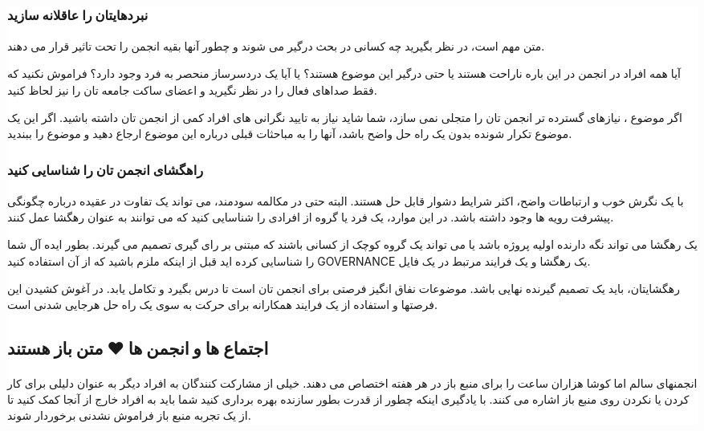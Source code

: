 ### نبردهایتان را عاقلانه سازید

متن مهم است، در نظر بگیرید چه کسانی در بحث درگیر می شوند و چطور آنها بقیه انجمن را تحت تاثیر قرار می دهند.

آیا همه افراد در انجمن در این باره ناراحت هستند یا حتی درگیر این موضوع هستند؟ یا آیا یک دردسرساز منحصر به فرد وجود دارد؟ فراموش نکنید که فقط صداهای فعال را در نظر نگیرید و اعضای ساکت جامعه تان را نیز لحاظ کنید.

اگر موضوع ، نیازهای گسترده تر انجمن تان را متجلی نمی سازد، شما شاید نیاز به تایید نگرانی های افراد کمی از انجمن تان داشته باشید. اگر این یک موضوع تکرار شونده بدون یک راه حل واضح باشد، آنها را به مباحثات قبلی درباره این موضوع ارجاع دهید و موضوع را ببندید.

### راهگشای انجمن تان را شناسایی کنید

با یک نگرش خوب و ارتباطات واضح، اکثر شرایط دشوار قابل حل هستند. البته حتی در مکالمه سودمند، می تواند یک تفاوت در عقیده درباره چگونگی پیشرفت رویه ها وجود داشته باشد. در این موارد، یک فرد یا گروه از افرادی را شناسایی کنید که می توانند به عنوان رهگشا عمل کنند.

یک رهگشا می تواند نگه دارنده اولیه پروژه باشد یا می تواند یک گروه کوچک از کسانی باشند که مبتنی بر رای گیری تصمیم می گیرند. بطور ایده آل شما یک رهگشا و یک فرایند مرتبط در یک فایل <span dir="rtl">GOVERNANCE</span> را شناسایی کرده اید قبل از اینکه ملزم باشید که از آن استفاده کنید.

رهگشایتان، باید یک تصمیم گیرنده نهایی باشد. موضوعات نفاق انگیز فرصتی برای انجمن تان است تا درس بگیرد و تکامل یابد. در آغوش کشیدن این فرصتها و استفاده از یک فرایند همکارانه برای حرکت به سوی یک راه حل هرجایی شدنی است.

## اجتماع ها و انجمن ها ❤️ متن باز هستند

انجمنهای سالم اما کوشا هزاران ساعت را برای منبع باز در هر هفته اختصاص می دهند. خیلی از مشارکت کنندگان به افراد دیگر به عنوان دلیلی برای کار کردن یا نکردن روی منبع باز اشاره می کنند. با یادگیری اینکه چطور از قدرت بطور سازنده بهره برداری کنید شما باید به افراد خارج از آنجا کمک کنید تا از یک تجربه منبع باز فراموش نشدنی برخوردار شوند.
